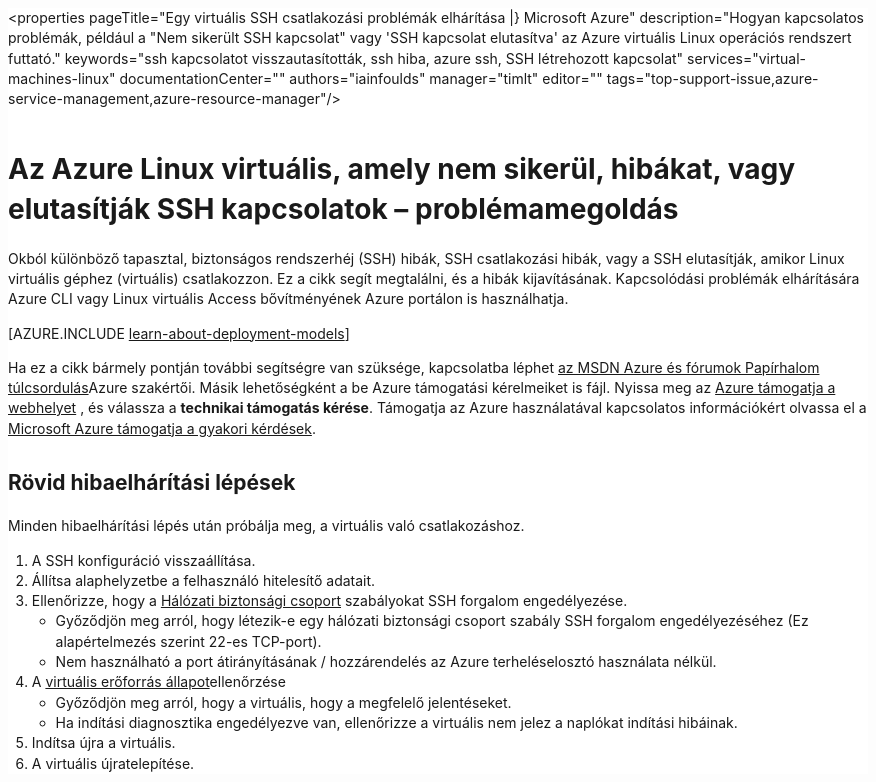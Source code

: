 <properties
    pageTitle="Egy virtuális SSH csatlakozási problémák elhárítása |} Microsoft Azure"
    description="Hogyan kapcsolatos problémák, például a "Nem sikerült SSH kapcsolat" vagy 'SSH kapcsolat elutasítva' az Azure virtuális Linux operációs rendszert futtató."
    keywords="ssh kapcsolatot visszautasították, ssh hiba, azure ssh, SSH létrehozott kapcsolat"
    services="virtual-machines-linux"
    documentationCenter=""
    authors="iainfoulds"
    manager="timlt"
    editor=""
    tags="top-support-issue,azure-service-management,azure-resource-manager"/>

<tags
    ms.service="virtual-machines-linux"
    ms.workload="infrastructure-services"
    ms.tgt_pltfrm="vm-linux"
    ms.devlang="na"
    ms.topic="article"
    ms.date="09/27/2016"
    ms.author="iainfou"/>

# <a name="troubleshoot-ssh-connections-to-an-azure-linux-vm-that-fails-errors-out-or-is-refused"></a>Az Azure Linux virtuális, amely nem sikerül, hibákat, vagy elutasítják SSH kapcsolatok – problémamegoldás
Okból különböző tapasztal, biztonságos rendszerhéj (SSH) hibák, SSH csatlakozási hibák, vagy a SSH elutasítják, amikor Linux virtuális géphez (virtuális) csatlakozzon. Ez a cikk segít megtalálni, és a hibák kijavításának. Kapcsolódási problémák elhárítására Azure CLI vagy Linux virtuális Access bővítményének Azure portálon is használhatja.

[AZURE.INCLUDE [learn-about-deployment-models](../../includes/learn-about-deployment-models-both-include.md)]

Ha ez a cikk bármely pontján további segítségre van szüksége, kapcsolatba léphet [az MSDN Azure és fórumok Papírhalom túlcsordulás](http://azure.microsoft.com/support/forums/)Azure szakértői. Másik lehetőségként a be Azure támogatási kérelmeiket is fájl. Nyissa meg az [Azure támogatja a webhelyet](http://azure.microsoft.com/support/options/) , és válassza a **technikai támogatás kérése**. Támogatja az Azure használatával kapcsolatos információkért olvassa el a [Microsoft Azure támogatja a gyakori kérdések](http://azure.microsoft.com/support/faq/).


## <a name="quick-troubleshooting-steps"></a>Rövid hibaelhárítási lépések
Minden hibaelhárítási lépés után próbálja meg, a virtuális való csatlakozáshoz.

1. A SSH konfiguráció visszaállítása.
2. Állítsa alaphelyzetbe a felhasználó hitelesítő adatait.
3. Ellenőrizze, hogy a [Hálózati biztonsági csoport](../virtual-network/virtual-networks-nsg.md) szabályokat SSH forgalom engedélyezése.
    - Győződjön meg arról, hogy létezik-e egy hálózati biztonsági csoport szabály SSH forgalom engedélyezéséhez (Ez alapértelmezés szerint 22-es TCP-port).
    - Nem használható a port átirányításának / hozzárendelés az Azure terheléselosztó használata nélkül.
4. A [virtuális erőforrás állapot](../resource-health/resource-health-overview.md)ellenőrzése 
    - Győződjön meg arról, hogy a virtuális, hogy a megfelelő jelentéseket.
    - Ha indítási diagnosztika engedélyezve van, ellenőrizze a virtuális nem jelez a naplókat indítási hibáinak.
5. Indítsa újra a virtuális.
6. A virtuális újratelepítése.
